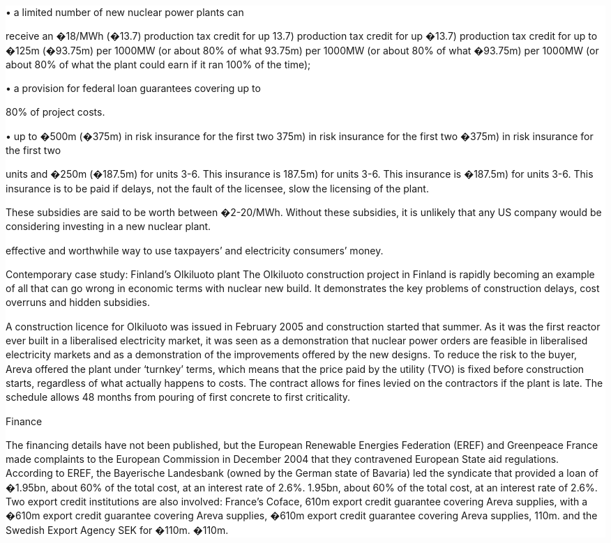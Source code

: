 •  a limited number of new nuclear power plants can

receive an �18/MWh  (�13.7) production tax credit for up
13.7) production tax credit for up
�13.7) production tax credit for up
to �125m (�93.75m) per 1000MW (or about 80% of what
93.75m) per 1000MW (or about 80% of what
�93.75m) per 1000MW (or about 80% of what
the plant could earn if it ran 100% of the time);

•  a provision for federal loan guarantees covering up to

80% of project costs.

•  up to �500m (�375m) in risk insurance for the first two
375m) in risk insurance for the first two
�375m) in risk insurance for the first two

units and �250m (�187.5m) for units 3-6. This insurance is
187.5m) for units 3-6. This insurance is
�187.5m) for units 3-6. This insurance is
to be paid if delays, not the fault of the licensee, slow the
licensing of the plant.

These subsidies are said to be worth between �2-20/MWh.
Without these subsidies, it is unlikely that any US company
would be considering investing in a new nuclear plant.

effective and worthwhile way to use taxpayers’ and electricity
consumers’ money.

Contemporary case study:
Finland’s Olkiluoto plant
The Olkiluoto construction project in Finland is rapidly becoming
an example of all that can go wrong in economic terms with
nuclear new build. It demonstrates the key problems of
construction delays, cost overruns and hidden subsidies.

A construction licence for Olkiluoto was issued in February
2005 and construction started that summer. As it was the first
reactor ever built in a liberalised electricity market, it was seen
as a demonstration that nuclear power orders are feasible in
liberalised electricity markets and as a demonstration of the
improvements offered by the new designs. To reduce the risk to
the buyer, Areva offered the plant under ‘turnkey’ terms, which
means that the price paid by the utility (TVO) is fixed before
construction starts, regardless of what actually happens to
costs. The contract allows for fines levied on the contractors if the
plant is late. The schedule allows 48 months from pouring of first
concrete to first criticality.

Finance

The financing details have not been published, but the European
Renewable Energies Federation (EREF) and Greenpeace France
made complaints to the European Commission in December
2004 that they contravened European State aid regulations.
According to EREF, the Bayerische Landesbank (owned by the
German state of Bavaria) led the syndicate that provided a loan of
�1.95bn, about 60% of the total cost, at an interest rate of 2.6%.
1.95bn, about 60% of the total cost, at an interest rate of 2.6%.
Two export credit institutions are also involved: France’s Coface,
610m export credit guarantee covering Areva supplies,
with a �610m export credit guarantee covering Areva supplies,
�610m export credit guarantee covering Areva supplies,
110m.
and the Swedish Export Agency SEK for �110m.
�110m.
